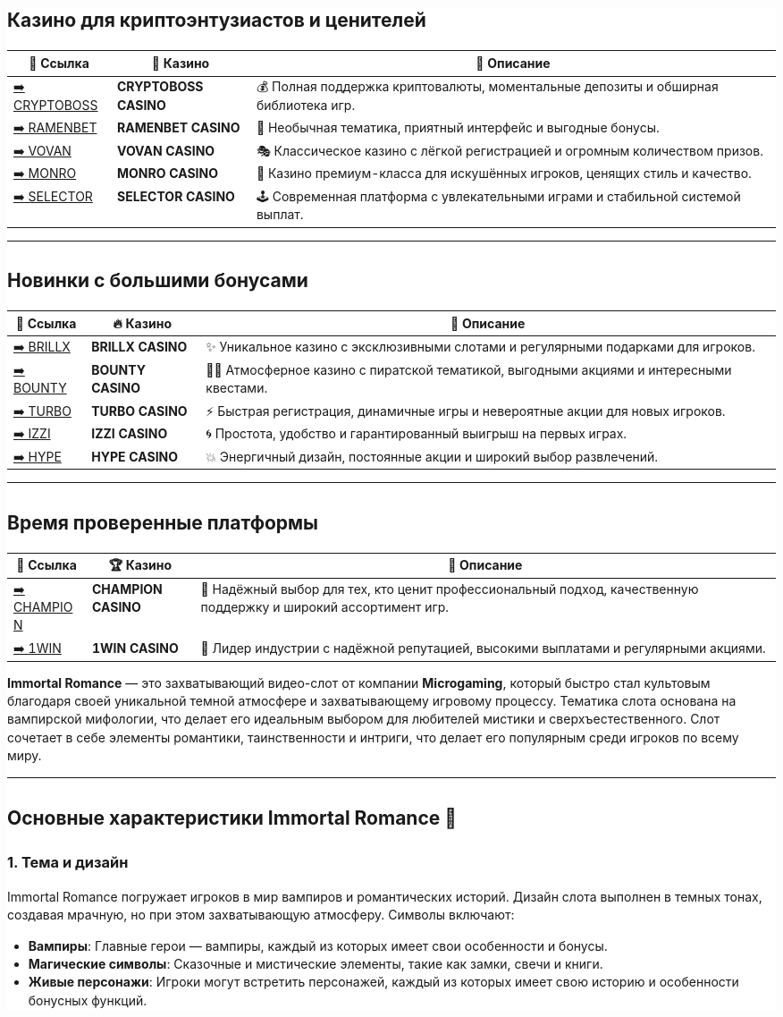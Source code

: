 
## Казино для криптоэнтузиастов и ценителей

| 🔗 Ссылка                         | 💎 Казино            | 📜 Описание                                                            |
|----------------------------------|----------------------|----------------------------------------------------------------------|
| [➡️ CRYPTOBOSS](https://cryptobossc.online/d847bcfa9) | **CRYPTOBOSS CASINO**| 💰 Полная поддержка криптовалюты, моментальные депозиты и обширная библиотека игр. |
| [➡️ RAMENBET](https://get.saltyram.com/ru/registration?apkpop=0&partner=p24970p3296034p5526) | **RAMENBET CASINO**  | 🍜 Необычная тематика, приятный интерфейс и выгодные бонусы. |
| [➡️ VOVAN](https://vovan.site/d098ab058)           | **VOVAN CASINO**     | 🎭 Классическое казино с лёгкой регистрацией и огромным количеством призов. |
| [➡️ MONRO](https://mnr-ircp01.com/c3ce72a2c)       | **MONRO CASINO**     | 🎩 Казино премиум-класса для искушённых игроков, ценящих стиль и качество. |
| [➡️ SELECTOR](https://gosel.gosel.ltd/SELVK)       | **SELECTOR CASINO**  | 🕹️ Современная платформа с увлекательными играми и стабильной системой выплат. |

---

## Новинки с большими бонусами

| 🔗 Ссылка                         | 🔥 Казино            | 📜 Описание                                                            |
|----------------------------------|----------------------|----------------------------------------------------------------------|
| [➡️ BRILLX](https://brillx.uno/BRIVK)         | **BRILLX CASINO**    | ✨ Уникальное казино с эксклюзивными слотами и регулярными подарками для игроков. |
| [➡️ BOUNTY](https://bounty-casino.de/BOVK)    | **BOUNTY CASINO**    | 🏴‍☠️ Атмосферное казино с пиратской тематикой, выгодными акциями и интересными квестами. |
| [➡️ TURBO](https://turbo-casino.mx/TURVK)     | **TURBO CASINO**     | ⚡ Быстрая регистрация, динамичные игры и невероятные акции для новых игроков. |
| [➡️ IZZI](https://izzi-fr03.com/ca7c8a7b7)    | **IZZI CASINO**      | 🌀 Простота, удобство и гарантированный выигрыш на первых играх. |
| [➡️ HYPE](https://hypekaz.com/dc2f44ad0)      | **HYPE CASINO**      | 💥 Энергичный дизайн, постоянные акции и широкий выбор развлечений. |

---

## Время проверенные платформы

| 🔗 Ссылка                         | 🏆 Казино            | 📜 Описание                                                            |
|----------------------------------|----------------------|----------------------------------------------------------------------|
| [➡️ CHAMPION](https://champcasino.ink/pobeda/doa-hats?p80412p305331p112c) | **CHAMPION CASINO**  | 🥇 Надёжный выбор для тех, кто ценит профессиональный подход, качественную поддержку и широкий ассортимент игр. |
| [➡️ 1WIN](https://brandplay.link/6F5VqbyZ)          | **1WIN CASINO**      | 🌟 Лидер индустрии с надёжной репутацией, высокими выплатами и регулярными акциями. |

**Immortal Romance** — это захватывающий видео-слот от компании **Microgaming**, который быстро стал культовым благодаря своей уникальной темной атмосфере и захватывающему игровому процессу. Тематика слота основана на вампирской мифологии, что делает его идеальным выбором для любителей мистики и сверхъестественного. Слот сочетает в себе элементы романтики, таинственности и интриги, что делает его популярным среди игроков по всему миру.

---

## Основные характеристики Immortal Romance 🖤

### 1. **Тема и дизайн**
Immortal Romance погружает игроков в мир вампиров и романтических историй. Дизайн слота выполнен в темных тонах, создавая мрачную, но при этом захватывающую атмосферу. Символы включают:
- **Вампиры**: Главные герои — вампиры, каждый из которых имеет свои особенности и бонусы.
- **Магические символы**: Сказочные и мистические элементы, такие как замки, свечи и книги.
- **Живые персонажи**: Игроки могут встретить персонажей, каждый из которых имеет свою историю и особенности бонусных функций.
